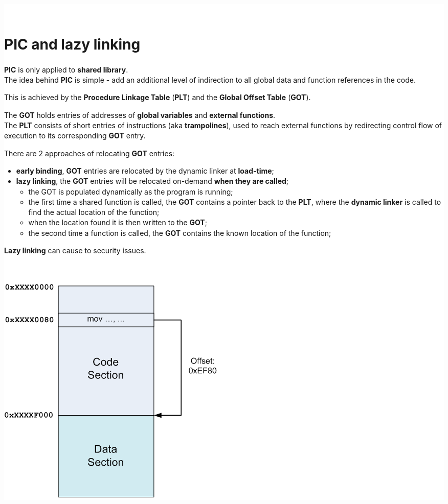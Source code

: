 <br>

# PIC and lazy linking
**PIC** is only applied to **shared library**.<br>
The idea behind **PIC** is simple - add an additional level of indirection to all global data and function references in the code.<br>

This is achieved by the **Procedure Linkage Table** (**PLT**) and the **Global Offset Table** (**GOT**).<br>

The **GOT** holds entries of addresses of **global variables** and **external functions**.<br>
The **PLT** consists of short entries of instructions (aka **trampolines**), used to reach external functions by redirecting control flow of execution to its corresponding **GOT** entry.<br>

There are 2 approaches of relocating **GOT** entries:
- **early binding**, **GOT** entries are relocated by the dynamic linker at **load-time**;
- **lazy linking**, the **GOT** entries will be relocated on-demand **when they are called**;
  - the GOT is populated dynamically as the program is running;
  - the first time a shared function is called, the **GOT** contains a pointer back to the **PLT**, where the **dynamic linker** is called to find the actual location of the function;
  - when the location found it is then written to the **GOT**;
  - the second time a function is called, the **GOT** contains the known location of the function;

**Lazy linking** can cause to security issues.<br>

<br>


![elf_got_code_data_offset](/img/elf_got_code_data_offset.png)